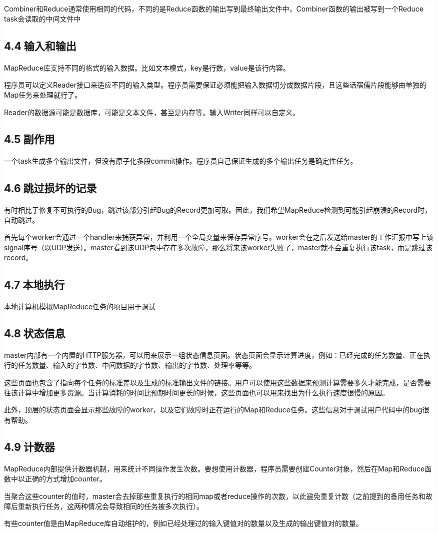 Combiner和Reduce通常使用相同的代码，不同的是Reduce函数的输出写到最终输出文件中，Combiner函数的输出被写到一个Reduce task会读取的中间文件中

## 4.4 输入和输出

MapReduce库支持不同的格式的输入数据。比如文本模式，key是行数，value是该行内容。

程序员可以定义Reader接口来适应不同的输入类型。程序员需要保证必须能把输入数据切分成数据片段，且这些话宿儒片段能够由单独的Map任务来处理就行了。

Reader的数据源可能是数据库，可能是文本文件，甚至是内存等。输入Writer同样可以自定义。

## 4.5 副作用

一个task生成多个输出文件，但没有原子化多段commit操作。程序员自己保证生成的多个输出任务是确定性任务。

## 4.6 跳过损坏的记录

有时相比于修复不可执行的Bug，跳过该部分引起Bug的Record更加可取。因此，我们希望MapReduce检测到可能引起崩溃的Record时，自动跳过。

首先每个worker会通过一个handler来捕获异常，并利用一个全局变量来保存异常序号。worker会在之后发送给master的工作汇报中写上该signal序号（以UDP发送）。master看到该UDP包中存在多次故障，那么将来该worker失败了，master就不会重复执行该task，而是跳过该record。

## 4.7 本地执行

本地计算机模拟MapReduce任务的项目用于调试

## 4.8 状态信息

master内部有一个内置的HTTP服务器，可以用来展示一组状态信息页面。状态页面会显示计算进度，例如：已经完成的任务数量、正在执行的任务数量、输入的字节数、中间数据的字节数、输出的字节数、处理率等等。

这些页面也包含了指向每个任务的标准差以及生成的标准输出文件的链接。用户可以使用这些数据来预测计算需要多久才能完成，是否需要往该计算中增加更多资源。当计算消耗的时间比预期时间更长的时候，这些页面也可以用来找出为什么执行速度很慢的原因。

此外，顶层的状态页面会显示那些故障的worker，以及它们故障时正在运行的Map和Reduce任务。这些信息对于调试用户代码中的bug很有帮助。

## 4.9 计数器

MapReduce内部提供计数器机制，用来统计不同操作发生次数。要想使用计数器，程序员需要创建Counter对象，然后在Map和Reduce函数中以正确的方式增加counter。

当聚合这些counter的值时，master会去掉那些重复执行的相同map或者reduce操作的次数，以此避免重复计数（之前提到的备用任务和故障后重新执行任务，这两种情况会导致相同的任务被多次执行）。

有些counter值是由MapReduce库自动维护的，例如已经处理过的输入键值对的数量以及生成的输出键值对的数量。



